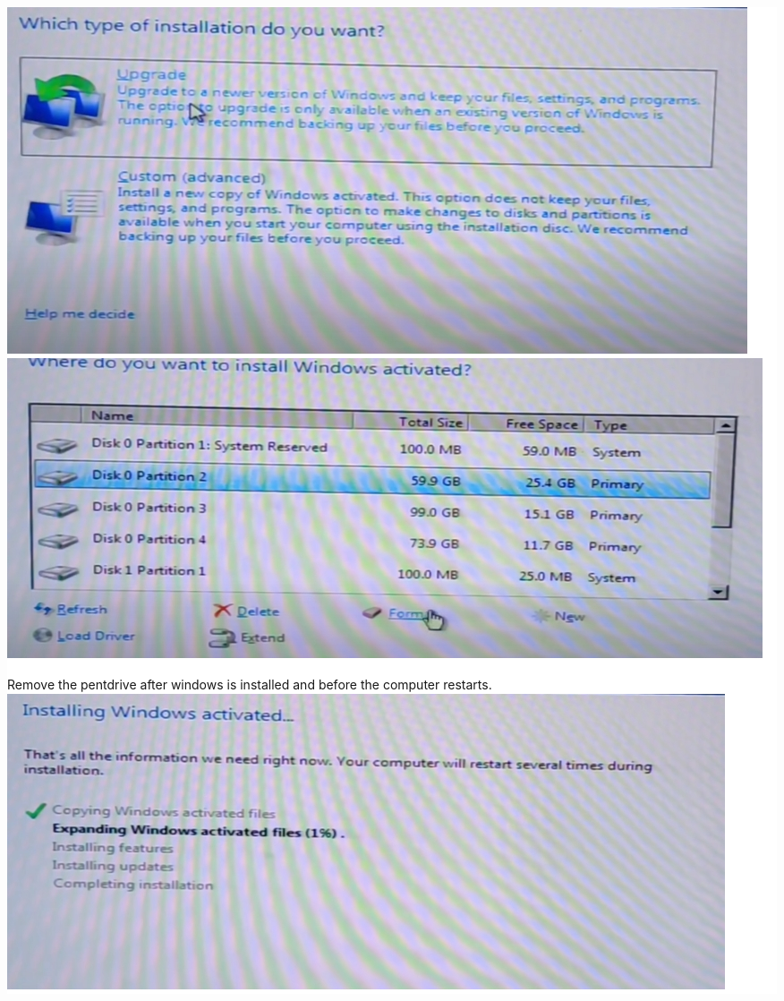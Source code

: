 ![](up.JPG)
![](up2.JPG)

Remove the pentdrive after windows is installed and before the computer restarts. 
![](nn.JPG)